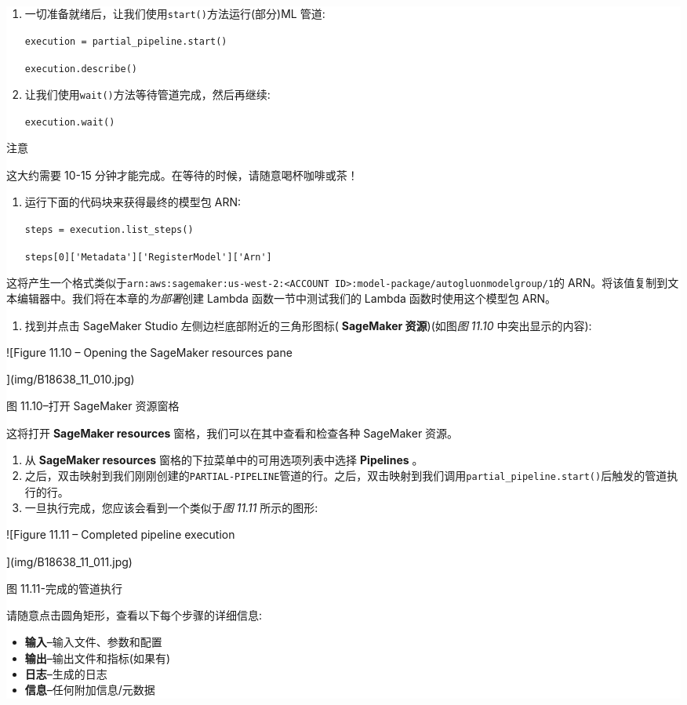 1.  一切准备就绪后，让我们使用`start()`方法运行(部分)ML 管道:

    ```
    execution = partial_pipeline.start()
    ```

    ```
    execution.describe()
    ```

2.  让我们使用`wait()`方法等待管道完成，然后再继续:

    ```
    execution.wait()
    ```

注意

这大约需要 10-15 分钟才能完成。在等待的时候，请随意喝杯咖啡或茶！

1.  运行下面的代码块来获得最终的模型包 ARN:

    ```
    steps = execution.list_steps()
    ```

    ```
    steps[0]['Metadata']['RegisterModel']['Arn']
    ```

这将产生一个格式类似于`arn:aws:sagemaker:us-west-2:<ACCOUNT ID>:model-package/autogluonmodelgroup/1`的 ARN。将该值复制到文本编辑器中。我们将在本章的*为部署*创建 Lambda 函数一节中测试我们的 Lambda 函数时使用这个模型包 ARN。

1.  找到并点击 SageMaker Studio 左侧边栏底部附近的三角形图标( **SageMaker 资源**)(如图*图 11.10* 中突出显示的内容):

![Figure 11.10 – Opening the SageMaker resources pane 

](img/B18638_11_010.jpg)

图 11.10–打开 SageMaker 资源窗格

这将打开 **SageMaker resources** 窗格，我们可以在其中查看和检查各种 SageMaker 资源。

1.  从 **SageMaker resources** 窗格的下拉菜单中的可用选项列表中选择 **Pipelines** 。
2.  之后，双击映射到我们刚刚创建的`PARTIAL-PIPELINE`管道的行。之后，双击映射到我们调用`partial_pipeline.start()`后触发的管道执行的行。
3.  一旦执行完成，您应该会看到一个类似于*图 11.11* 所示的图形:

![Figure 11.11 – Completed pipeline execution

](img/B18638_11_011.jpg)

图 11.11-完成的管道执行

请随意点击圆角矩形，查看以下每个步骤的详细信息:

*   **输入**–输入文件、参数和配置
*   **输出**–输出文件和指标(如果有)
*   **日志**–生成的日志
*   **信息**–任何附加信息/元数据
